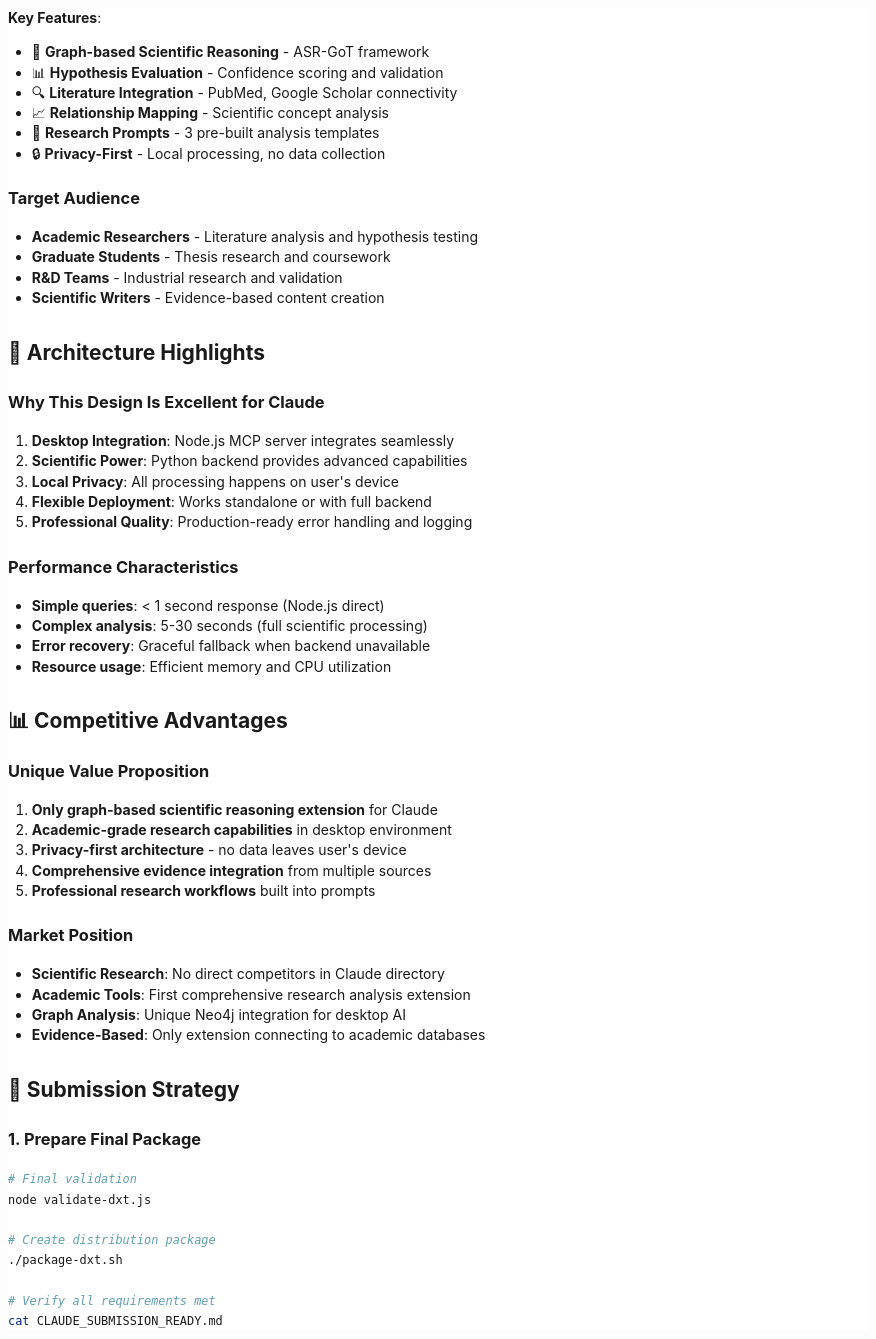 **Key Features**:
- 🧠 **Graph-based Scientific Reasoning** - ASR-GoT framework
- 📊 **Hypothesis Evaluation** - Confidence scoring and validation  
- 🔍 **Literature Integration** - PubMed, Google Scholar connectivity
- 📈 **Relationship Mapping** - Scientific concept analysis
- 🎯 **Research Prompts** - 3 pre-built analysis templates
- 🔒 **Privacy-First** - Local processing, no data collection

### Target Audience
- **Academic Researchers** - Literature analysis and hypothesis testing
- **Graduate Students** - Thesis research and coursework
- **R&D Teams** - Industrial research and validation
- **Scientific Writers** - Evidence-based content creation

## 🔧 **Architecture Highlights**

### Why This Design Is Excellent for Claude

1. **Desktop Integration**: Node.js MCP server integrates seamlessly
2. **Scientific Power**: Python backend provides advanced capabilities
3. **Local Privacy**: All processing happens on user's device
4. **Flexible Deployment**: Works standalone or with full backend
5. **Professional Quality**: Production-ready error handling and logging

### Performance Characteristics
- **Simple queries**: < 1 second response (Node.js direct)
- **Complex analysis**: 5-30 seconds (full scientific processing)
- **Error recovery**: Graceful fallback when backend unavailable
- **Resource usage**: Efficient memory and CPU utilization

## 📊 **Competitive Advantages**

### Unique Value Proposition
1. **Only graph-based scientific reasoning extension** for Claude
2. **Academic-grade research capabilities** in desktop environment
3. **Privacy-first architecture** - no data leaves user's device
4. **Comprehensive evidence integration** from multiple sources
5. **Professional research workflows** built into prompts

### Market Position
- **Scientific Research**: No direct competitors in Claude directory
- **Academic Tools**: First comprehensive research analysis extension
- **Graph Analysis**: Unique Neo4j integration for desktop AI
- **Evidence-Based**: Only extension connecting to academic databases

## 🎯 **Submission Strategy**

### 1. Prepare Final Package
```bash
# Final validation
node validate-dxt.js

# Create distribution package  
./package-dxt.sh

# Verify all requirements met
cat CLAUDE_SUBMISSION_READY.md
```
